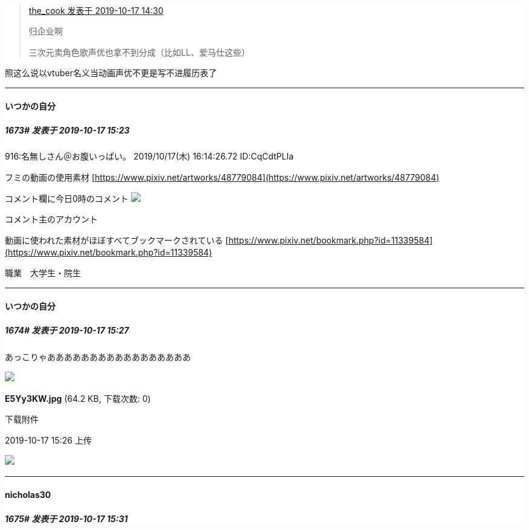 
<blockquote><a href="httphttps://bbs.saraba1st.com/2b/forum.php?mod=redirect&amp;goto=findpost&amp;pid=45233513&amp;ptid=1857164" target="_blank">the_cook 发表于 2019-10-17 14:30</a>

归企业啊

三次元卖角色歌声优也拿不到分成（比如LL、爱马仕这些）</blockquote>
照这么说以vtuber名义当动画声优不更是写不进履历表了


-----

####  いつかの自分  
##### 1673#       发表于 2019-10-17 15:23


916:名無しさん＠お腹いっぱい。 2019/10/17(木) 16:14:26.72 ID:CqCdtPLIa

フミの動画の使用素材 
[https://www.pixiv.net/artworks/48779084](https://www.pixiv.net/artworks/48779084) 


コメント欄に今日0時のコメント 
<img src="http://i.imgur.com/cPzMepD.png" referrerpolicy="no-referrer"> 


コメント主のアカウント 

動画に使われた素材がほぼすべてブックマークされている 
[https://www.pixiv.net/bookmark.php?id=11339584](https://www.pixiv.net/bookmark.php?id=11339584)

職業　大学生・院生 


-----

####  いつかの自分  
##### 1674#       发表于 2019-10-17 15:27


あっこりゃあああああああああああああああああ

<img src="https://img.saraba1st.com/forum/201910/17/152658joknkvodmm6mslq7.jpg" referrerpolicy="no-referrer">


<strong>E5Yy3KW.jpg</strong> (64.2 KB, 下载次数: 0)

下载附件

2019-10-17 15:26 上传


<img src="https://i.imgur.com/9yF0J8i.jpg" referrerpolicy="no-referrer">


-----

####  nicholas30  
##### 1675#       发表于 2019-10-17 15:31

